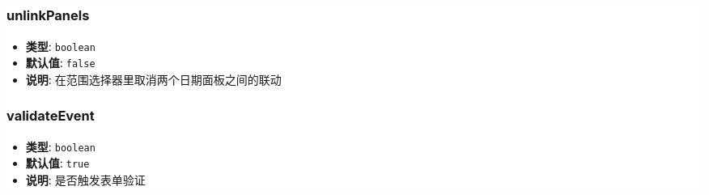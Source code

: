 ### unlinkPanels

- **类型**: `boolean`
- **默认值**: `false`
- **说明**: 在范围选择器里取消两个日期面板之间的联动

### validateEvent

- **类型**: `boolean`
- **默认值**: `true`
- **说明**: 是否触发表单验证




